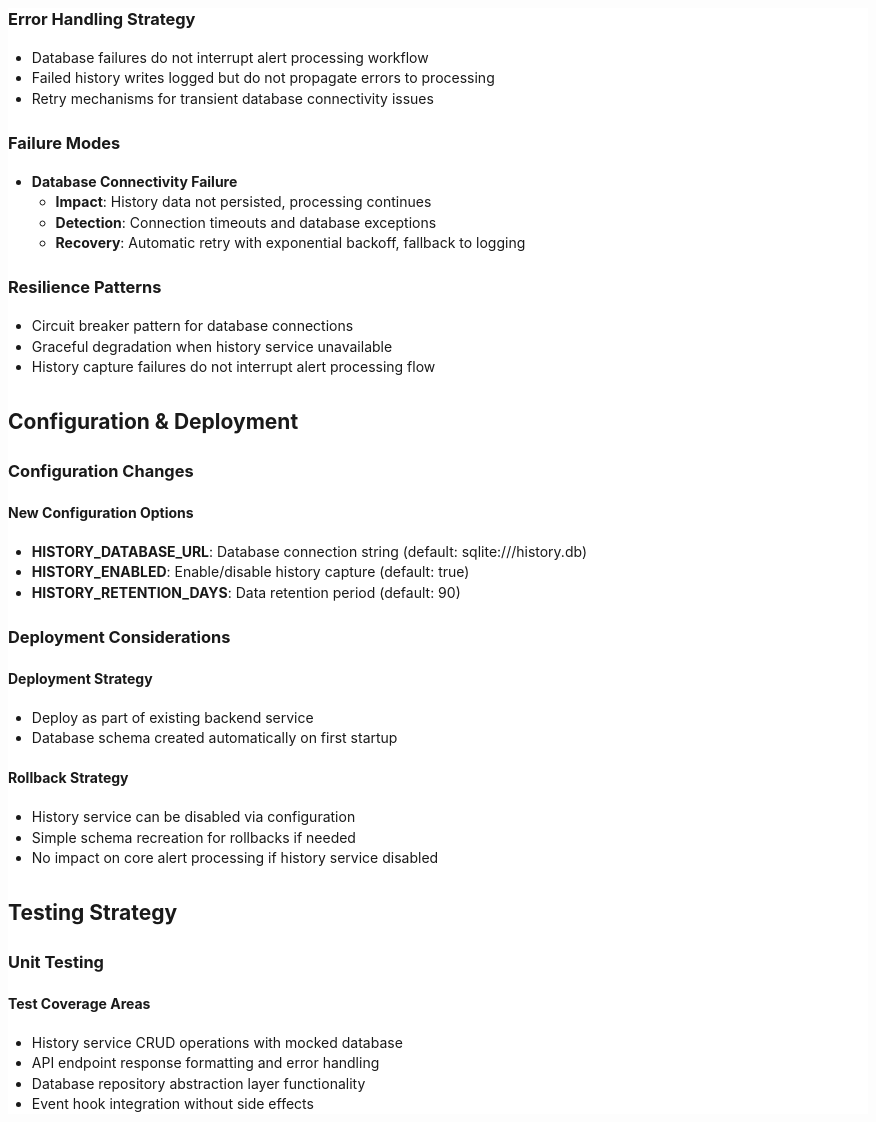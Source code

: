 ### Error Handling Strategy

- Database failures do not interrupt alert processing workflow
- Failed history writes logged but do not propagate errors to processing
- Retry mechanisms for transient database connectivity issues

### Failure Modes

- **Database Connectivity Failure**
  - **Impact**: History data not persisted, processing continues
  - **Detection**: Connection timeouts and database exceptions
  - **Recovery**: Automatic retry with exponential backoff, fallback to logging
  
### Resilience Patterns

- Circuit breaker pattern for database connections
- Graceful degradation when history service unavailable
- History capture failures do not interrupt alert processing flow

## Configuration & Deployment

### Configuration Changes

#### New Configuration Options

- **HISTORY_DATABASE_URL**: Database connection string (default: sqlite:///history.db)
- **HISTORY_ENABLED**: Enable/disable history capture (default: true)
- **HISTORY_RETENTION_DAYS**: Data retention period (default: 90)

### Deployment Considerations

#### Deployment Strategy
- Deploy as part of existing backend service
- Database schema created automatically on first startup

#### Rollback Strategy
- History service can be disabled via configuration
- Simple schema recreation for rollbacks if needed
- No impact on core alert processing if history service disabled

## Testing Strategy

### Unit Testing

#### Test Coverage Areas
- History service CRUD operations with mocked database
- API endpoint response formatting and error handling  
- Database repository abstraction layer functionality
- Event hook integration without side effects
